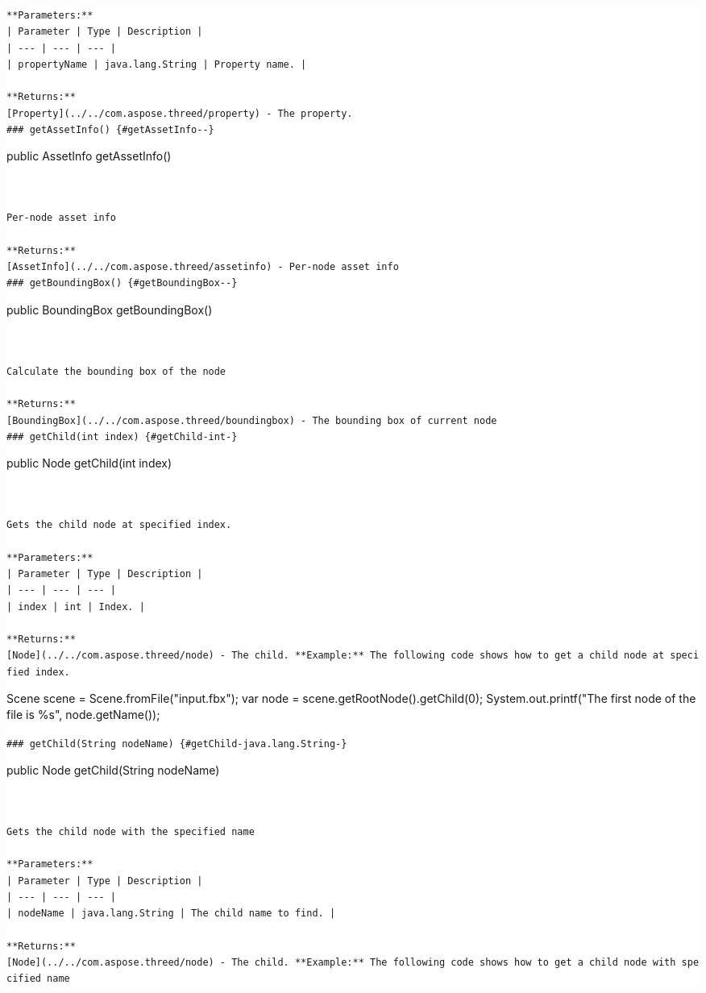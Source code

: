 ```
**Parameters:**
| Parameter | Type | Description |
| --- | --- | --- |
| propertyName | java.lang.String | Property name. |

**Returns:**
[Property](../../com.aspose.threed/property) - The property.
### getAssetInfo() {#getAssetInfo--}
```
public AssetInfo getAssetInfo()
```


Per-node asset info

**Returns:**
[AssetInfo](../../com.aspose.threed/assetinfo) - Per-node asset info
### getBoundingBox() {#getBoundingBox--}
```
public BoundingBox getBoundingBox()
```


Calculate the bounding box of the node

**Returns:**
[BoundingBox](../../com.aspose.threed/boundingbox) - The bounding box of current node
### getChild(int index) {#getChild-int-}
```
public Node getChild(int index)
```


Gets the child node at specified index.

**Parameters:**
| Parameter | Type | Description |
| --- | --- | --- |
| index | int | Index. |

**Returns:**
[Node](../../com.aspose.threed/node) - The child. **Example:** The following code shows how to get a child node at specified index.

```
Scene scene = Scene.fromFile("input.fbx");
     var node = scene.getRootNode().getChild(0);
     System.out.printf("The first node of the file is %s", node.getName());
```
### getChild(String nodeName) {#getChild-java.lang.String-}
```
public Node getChild(String nodeName)
```


Gets the child node with the specified name

**Parameters:**
| Parameter | Type | Description |
| --- | --- | --- |
| nodeName | java.lang.String | The child name to find. |

**Returns:**
[Node](../../com.aspose.threed/node) - The child. **Example:** The following code shows how to get a child node with specified name
```